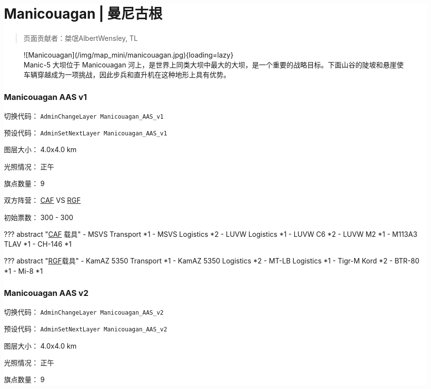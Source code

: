 # Manicouagan | 曼尼古根

> 页面贡献者：桀氓AlbertWensley, TL

<figure markdown>
  ![Manicouagan](/img/map_mini/manicouagan.jpg){loading=lazy}
  <figcaption>Manic-5 大坝位于 Manicouagan 河上，是世界上同类大坝中最大的大坝，是一个重要的战略目标。下面山谷的陡坡和悬崖使车辆穿越成为一项挑战，因此步兵和直升机在这种地形上具有优势。</figcaption>
</figure>

### Manicouagan AAS v1

切换代码： `AdminChangeLayer Manicouagan_AAS_v1`

预设代码： `AdminSetNextLayer Manicouagan_AAS_v1`

图层大小： 4.0x4.0 km

光照情况： 正午

旗点数量： 9

双方阵营： [CAF](/faction/caf) VS [RGF](/faction/rgf)

初始票数： 300  -  300

??? abstract "[CAF](/faction/caf) 载具"
    - MSVS Transport *1
    - MSVS Logistics *2
    - LUVW Logistics *1
    - LUVW C6 *2
    - LUVW M2 *1
    - M113A3 TLAV *1
    - CH-146 *1

??? abstract "[RGF](/faction/rgf)载具"
    - KamAZ 5350 Transport *1
    - KamAZ 5350 Logistics *2
    - MT-LB Logistics *1
    - Tigr-M Kord *2
    - BTR-80 *1
    - Mi-8 *1


### Manicouagan AAS v2

切换代码： `AdminChangeLayer Manicouagan_AAS_v2`

预设代码： `AdminSetNextLayer Manicouagan_AAS_v2`

图层大小： 4.0x4.0 km

光照情况： 正午

旗点数量： 9
